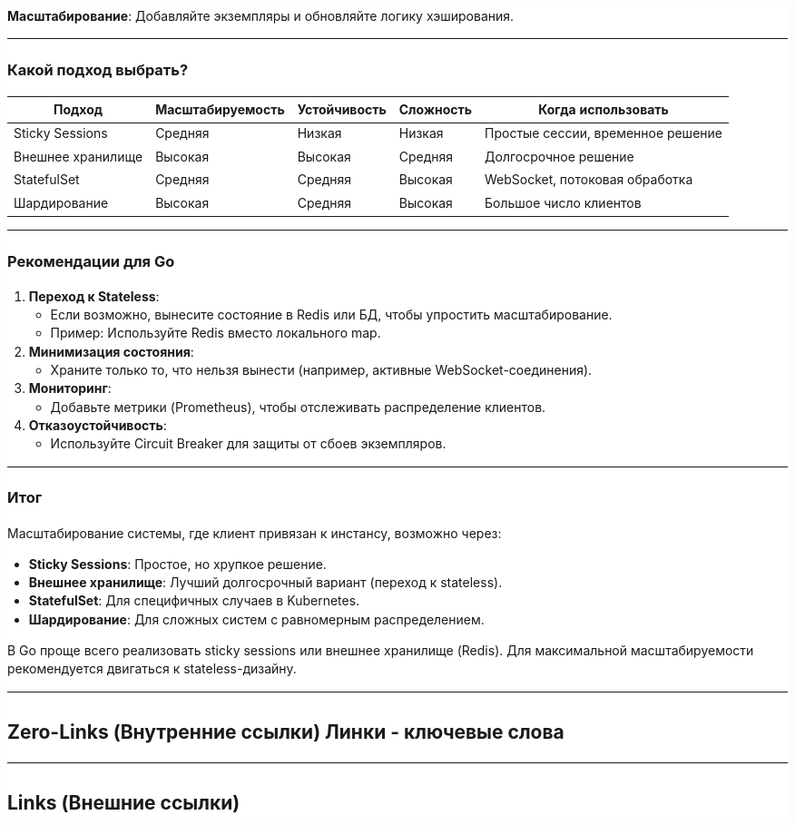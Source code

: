 **Масштабирование**: Добавляйте экземпляры и обновляйте логику хэширования.

---
### Какой подход выбрать?

|**Подход**|**Масштабируемость**|**Устойчивость**|**Сложность**|**Когда использовать**|
|---|---|---|---|---|
|Sticky Sessions|Средняя|Низкая|Низкая|Простые сессии, временное решение|
|Внешнее хранилище|Высокая|Высокая|Средняя|Долгосрочное решение|
|StatefulSet|Средняя|Средняя|Высокая|WebSocket, потоковая обработка|
|Шардирование|Высокая|Средняя|Высокая|Большое число клиентов|

---
### Рекомендации для Go

1. **Переход к Stateless**:
    - Если возможно, вынесите состояние в Redis или БД, чтобы упростить масштабирование.
    - Пример: Используйте Redis вместо локального map.
2. **Минимизация состояния**:
    - Храните только то, что нельзя вынести (например, активные WebSocket-соединения).
3. **Мониторинг**:
    - Добавьте метрики (Prometheus), чтобы отслеживать распределение клиентов.
4. **Отказоустойчивость**:
    - Используйте Circuit Breaker для защиты от сбоев экземпляров.

---
### Итог

Масштабирование системы, где клиент привязан к инстансу, возможно через:

- **Sticky Sessions**: Простое, но хрупкое решение.
- **Внешнее хранилище**: Лучший долгосрочный вариант (переход к stateless).
- **StatefulSet**: Для специфичных случаев в Kubernetes.
- **Шардирование**: Для сложных систем с равномерным распределением.

В Go проще всего реализовать sticky sessions или внешнее хранилище (Redis). Для максимальной масштабируемости рекомендуется двигаться к stateless-дизайну.

-----
**Zero-Links**  (Внутренние ссылки) Линки - ключевые слова
-

------
**Links** (Внешние ссылки)
-
